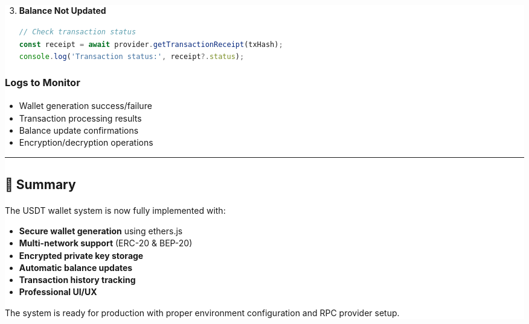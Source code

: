3. **Balance Not Updated**
   ```typescript
   // Check transaction status
   const receipt = await provider.getTransactionReceipt(txHash);
   console.log('Transaction status:', receipt?.status);
   ```

### Logs to Monitor
- Wallet generation success/failure
- Transaction processing results
- Balance update confirmations
- Encryption/decryption operations

---

## 🎯 Summary

The USDT wallet system is now fully implemented with:
- **Secure wallet generation** using ethers.js
- **Multi-network support** (ERC-20 & BEP-20)
- **Encrypted private key storage**
- **Automatic balance updates**
- **Transaction history tracking**
- **Professional UI/UX**

The system is ready for production with proper environment configuration and RPC provider setup.